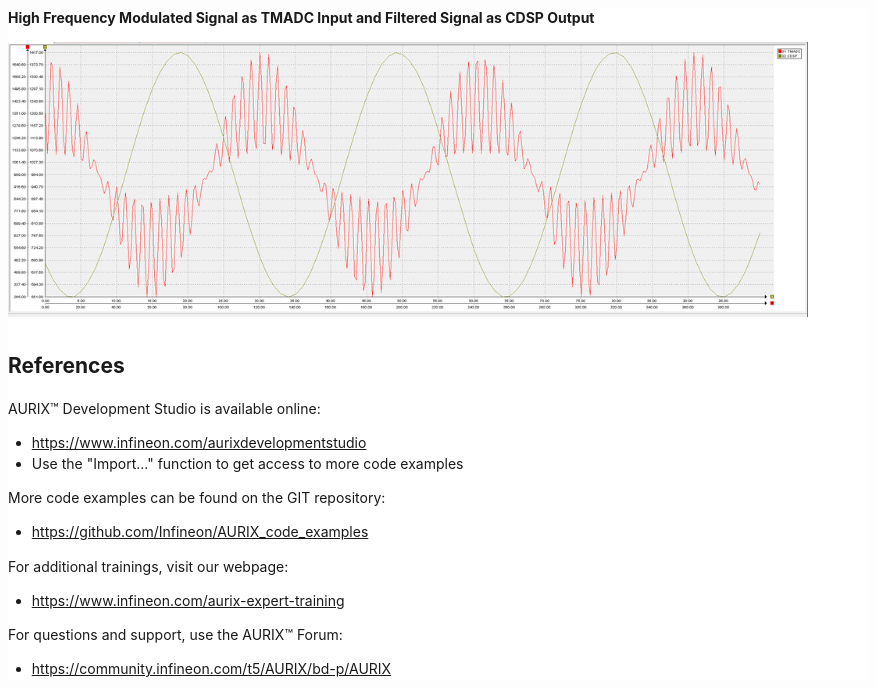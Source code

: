 **High Frequency Modulated Signal as TMADC Input and  Filtered Signal as CDSP Output**

<img src="./Images/BothResultArrays.png" width="800" />

## References  

AURIX&trade; Development Studio is available online:  
- <https://www.infineon.com/aurixdevelopmentstudio>  
- Use the "Import..." function to get access to more code examples  

More code examples can be found on the GIT repository:  
- <https://github.com/Infineon/AURIX_code_examples>  

For additional trainings, visit our webpage:  
- <https://www.infineon.com/aurix-expert-training>  

For questions and support, use the AURIX&trade; Forum:  
- <https://community.infineon.com/t5/AURIX/bd-p/AURIX>  